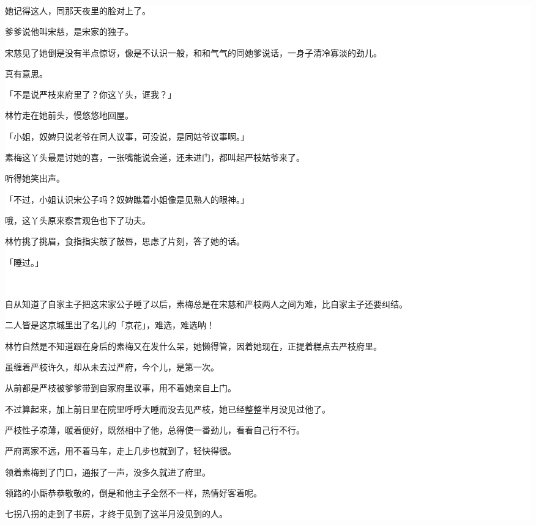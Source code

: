 她记得这人，同那天夜里的脸对上了。


爹爹说他叫宋慈，是宋家的独子。


宋慈见了她倒是没有半点惊讶，像是不认识一般，和和气气的同她爹说话，一身子清冷寡淡的劲儿。


真有意思。


「不是说严枝来府里了？你这丫头，诓我？」


林竹走在她前头，慢悠悠地回屋。


「小姐，奴婢只说老爷在同人议事，可没说，是同姑爷议事啊。」


素梅这丫头最是讨她的喜，一张嘴能说会道，还未进门，都叫起严枝姑爷来了。


听得她笑出声。


「不过，小姐认识宋公子吗？奴婢瞧着小姐像是见熟人的眼神。」


哦，这丫头原来察言观色也下了功夫。


林竹挑了挑眉，食指指尖敲了敲唇，思虑了片刻，答了她的话。


「睡过。」


 


自从知道了自家主子把这宋家公子睡了以后，素梅总是在宋慈和严枝两人之间为难，比自家主子还要纠结。


二人皆是这京城里出了名儿的「京花」，难选，难选呐！


林竹自然是不知道跟在身后的素梅又在发什么呆，她懒得管，因着她现在，正提着糕点去严枝府里。


虽缠着严枝许久，却从未去过严府，今个儿，是第一次。


从前都是严枝被爹爹带到自家府里议事，用不着她亲自上门。


不过算起来，加上前日里在院里呼呼大睡而没去见严枝，她已经整整半月没见过他了。


严枝性子凉薄，暖着便好，既然相中了他，总得使一番劲儿，看看自己行不行。


严府离家不远，用不着马车，走上几步也就到了，轻快得很。


领着素梅到了门口，通报了一声，没多久就进了府里。


领路的小厮恭恭敬敬的，倒是和他主子全然不一样，热情好客着呢。


七拐八拐的走到了书房，才终于见到了这半月没见到的人。
